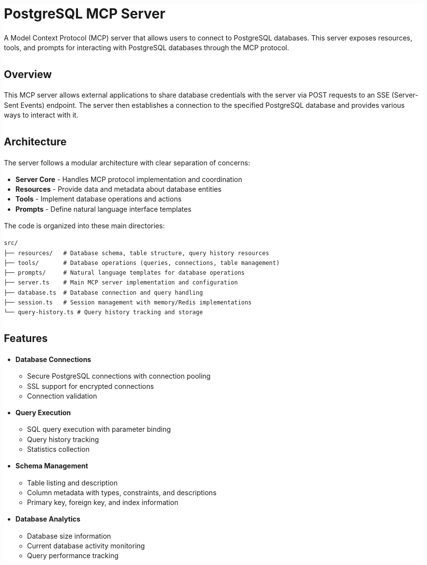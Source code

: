 # PostgreSQL MCP Server

A Model Context Protocol (MCP) server that allows users to connect to PostgreSQL databases. This server exposes resources, tools, and prompts for interacting with PostgreSQL databases through the MCP protocol.

## Overview

This MCP server allows external applications to share database credentials with the server via POST requests to an SSE (Server-Sent Events) endpoint. The server then establishes a connection to the specified PostgreSQL database and provides various ways to interact with it.

## Architecture

The server follows a modular architecture with clear separation of concerns:

- **Server Core** - Handles MCP protocol implementation and coordination
- **Resources** - Provide data and metadata about database entities
- **Tools** - Implement database operations and actions
- **Prompts** - Define natural language interface templates

The code is organized into these main directories:

```
src/
├── resources/   # Database schema, table structure, query history resources
├── tools/       # Database operations (queries, connections, table management)
├── prompts/     # Natural language templates for database operations
├── server.ts    # Main MCP server implementation and configuration
├── database.ts  # Database connection and query handling
├── session.ts   # Session management with memory/Redis implementations
└── query-history.ts # Query history tracking and storage
```

## Features

- **Database Connections**
  - Secure PostgreSQL connections with connection pooling
  - SSL support for encrypted connections
  - Connection validation

- **Query Execution**
  - SQL query execution with parameter binding
  - Query history tracking
  - Statistics collection

- **Schema Management**
  - Table listing and description
  - Column metadata with types, constraints, and descriptions
  - Primary key, foreign key, and index information

- **Database Analytics**
  - Database size information
  - Current database activity monitoring
  - Query performance tracking
